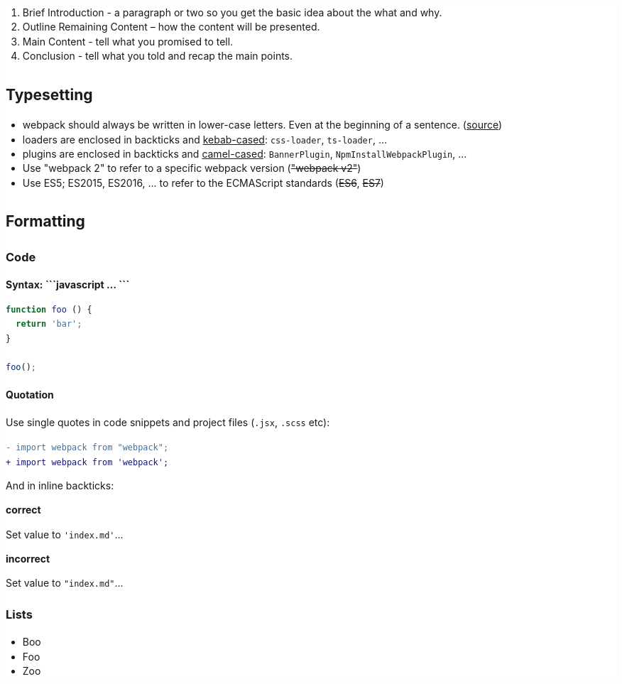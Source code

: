 1. Brief Introduction - a paragraph or two so you get the basic idea about the what and why.
2. Outline Remaining Content – how the content will be presented.
3. Main Content - tell what you promised to tell.
4. Conclusion - tell what you told and recap the main points.


## Typesetting

- webpack should always be written in lower-case letters. Even at the beginning of a sentence. ([source](https://github.com/webpack/media#name))
- loaders are enclosed in backticks and [kebab-cased](https://en.wikipedia.org/w/index.php?title=Kebab_case): `css-loader`, `ts-loader`, …
- plugins are enclosed in backticks and [camel-cased](https://en.wikipedia.org/wiki/Camel_case): `BannerPlugin`, `NpmInstallWebpackPlugin`, …
- Use "webpack 2" to refer to a specific webpack version (~~"webpack v2"~~)
- Use ES5; ES2015, ES2016, … to refer to the ECMAScript standards (~~ES6~~, ~~ES7~~)


## Formatting

### Code

__Syntax: \`\`\`javascript … \`\`\`__

```javascript
function foo () {
  return 'bar';
}

foo();
```

#### Quotation

Use single quotes in code snippets and project files (`.jsx`, `.scss` etc):


```diff
- import webpack from "webpack";
+ import webpack from 'webpack';
```


And in inline backticks:

__correct__

Set value to `'index.md'`...

__incorrect__

Set value to `"index.md"`...


### Lists

- Boo
- Foo
- Zoo

